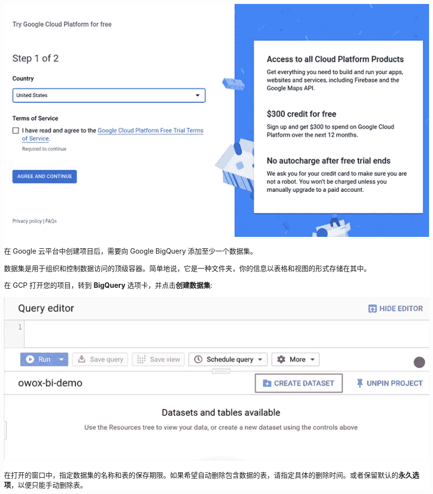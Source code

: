 ![](img/9c3343a46c2aa79d461510287f956502.png)

在 Google 云平台中创建项目后，需要向 Google BigQuery 添加至少一个数据集。

数据集是用于组织和控制数据访问的顶级容器。简单地说，它是一种文件夹，你的信息以表格和视图的形式存储在其中。

在 GCP 打开您的项目，转到 **BigQuery** 选项卡，并点击**创建数据集**:

![](img/ac018fc327171c6e2aa02464a97cf244.png)

在打开的窗口中，指定数据集的名称和表的保存期限。如果希望自动删除包含数据的表，请指定具体的删除时间。或者保留默认的**永久选项**，以便只能手动删除表。
